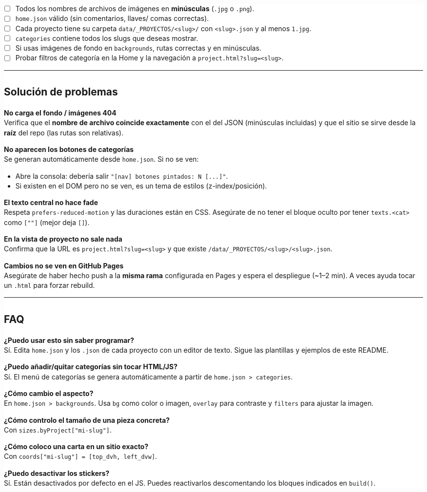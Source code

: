 - [ ] Todos los nombres de archivos de imágenes en **minúsculas** (`.jpg` o `.png`).
- [ ] `home.json` válido (sin comentarios, llaves/ comas correctas).
- [ ] Cada proyecto tiene su carpeta `data/_PROYECTOS/<slug>/` con `<slug>.json` y al menos `1.jpg`.
- [ ] `categories` contiene todos los slugs que deseas mostrar.
- [ ] Si usas imágenes de fondo en `backgrounds`, rutas correctas y en minúsculas.
- [ ] Probar filtros de categoría en la Home y la navegación a `project.html?slug=<slug>`.

---

## Solución de problemas

**No carga el fondo / imágenes 404**  
Verifica que el **nombre de archivo coincide exactamente** con el del JSON (minúsculas incluidas) y que el sitio se sirve desde la **raíz** del repo (las rutas son relativas).

**No aparecen los botones de categorías**  
Se generan automáticamente desde `home.json`. Si no se ven:
- Abre la consola: debería salir `"[nav] botones pintados: N [...]"`.
- Si existen en el DOM pero no se ven, es un tema de estilos (z-index/posición).

**El texto central no hace fade**  
Respeta `prefers-reduced-motion` y las duraciones están en CSS. Asegúrate de no tener el bloque oculto por tener `texts.<cat>` como `[""]` (mejor deja `[]`).

**En la vista de proyecto no sale nada**  
Confirma que la URL es `project.html?slug=<slug>` y que existe `/data/_PROYECTOS/<slug>/<slug>.json`.

**Cambios no se ven en GitHub Pages**  
Asegúrate de haber hecho push a la **misma rama** configurada en Pages y espera el despliegue (~1–2 min). A veces ayuda tocar un `.html` para forzar rebuild.

---

## FAQ

**¿Puedo usar esto sin saber programar?**  
Sí. Edita `home.json` y los `.json` de cada proyecto con un editor de texto. Sigue las plantillas y ejemplos de este README.

**¿Puedo añadir/quitar categorías sin tocar HTML/JS?**  
Sí. El menú de categorías se genera automáticamente a partir de `home.json > categories`.

**¿Cómo cambio el aspecto?**  
En `home.json > backgrounds`. Usa `bg` como color o imagen, `overlay` para contraste y `filters` para ajustar la imagen.

**¿Cómo controlo el tamaño de una pieza concreta?**  
Con `sizes.byProject["mi-slug"]`.

**¿Cómo coloco una carta en un sitio exacto?**  
Con `coords["mi-slug"] = [top_dvh, left_dvw]`.

**¿Puedo desactivar los stickers?**  
Sí. Están desactivados por defecto en el JS. Puedes reactivarlos descomentando los bloques indicados en `build()`.
